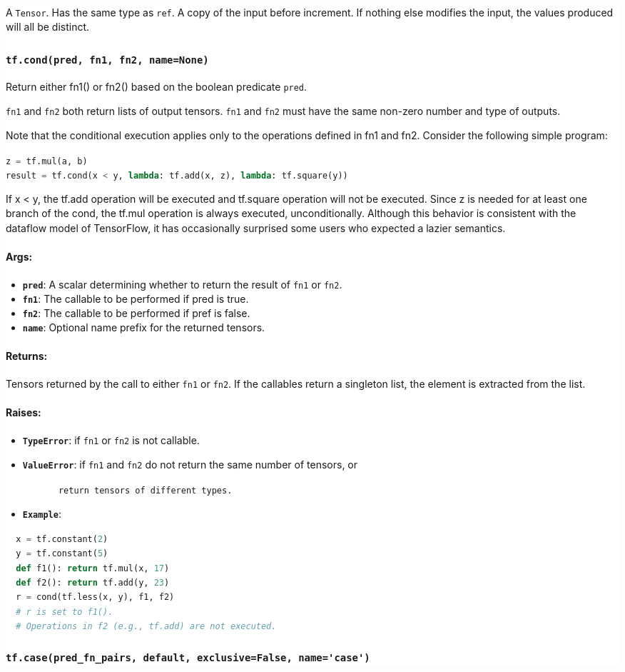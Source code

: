 A `Tensor`. Has the same type as `ref`. A copy of the input before increment. If nothing else modifies the input, the values produced will all be distinct.

### `tf.cond(pred, fn1, fn2, name=None)` <a id="cond"></a>

Return either fn1\(\) or fn2\(\) based on the boolean predicate `pred`.

`fn1` and `fn2` both return lists of output tensors. `fn1` and `fn2` must have the same non-zero number and type of outputs.

Note that the conditional execution applies only to the operations defined in fn1 and fn2. Consider the following simple program:

```python
z = tf.mul(a, b)
result = tf.cond(x < y, lambda: tf.add(x, z), lambda: tf.square(y))
```

If x &lt; y, the tf.add operation will be executed and tf.square operation will not be executed. Since z is needed for at least one branch of the cond, the tf.mul operation is always executed, unconditionally. Although this behavior is consistent with the dataflow model of TensorFlow, it has occasionally surprised some users who expected a lazier semantics.

#### Args:

* **`pred`**: A scalar determining whether to return the result of `fn1` or `fn2`.
* **`fn1`**: The callable to be performed if pred is true.
* **`fn2`**: The callable to be performed if pref is false.
* **`name`**: Optional name prefix for the returned tensors.

#### Returns:

Tensors returned by the call to either `fn1` or `fn2`. If the callables return a singleton list, the element is extracted from the list.

#### Raises:

* **`TypeError`**: if `fn1` or `fn2` is not callable.
* **`ValueError`**: if `fn1` and `fn2` do not return the same number of tensors, or

  ```text
         return tensors of different types.
  ```

* **`Example`**: 

```python
  x = tf.constant(2)
  y = tf.constant(5)
  def f1(): return tf.mul(x, 17)
  def f2(): return tf.add(y, 23)
  r = cond(tf.less(x, y), f1, f2)
  # r is set to f1().
  # Operations in f2 (e.g., tf.add) are not executed.
```

### `tf.case(pred_fn_pairs, default, exclusive=False, name='case')` <a id="case"></a>
